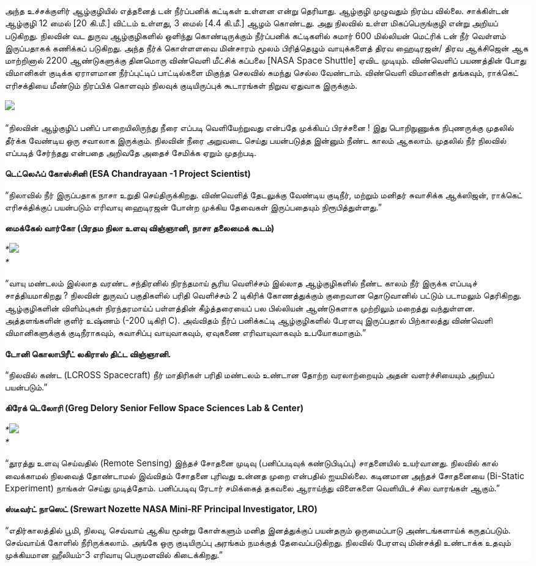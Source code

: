 அந்த உச்சக்குளிர் ஆழ்குழியில் எத்தனைத் டன் நீர்ப்பனிக் கட்டிகள் உள்ளன என்று தெரியாது. ஆழ்குழி முழுவதும் நிரம்ப வில்லை. சாக்கிள்டன் ஆழ்குழி 12 மைல் [20 கி.மீ.] விட்டம் உள்ளது, 3 மைல் [4.4 கி.மீ.] ஆழம் கொண்டது. அது நிலவில் உள்ள மிகப்பெருங்குழி என்று அறியப் படுகிறது. நிலவின் வட துருவ ஆழ்குழிகளில் ஒளிந்து கொண்டிருக்கும் நீர்ப்பனிக் கட்டிகளில் சுமார் 600 மில்லியன் மெட்ரிக் டன் நீர் வெள்ளம் இருப்பதாகக் கணிக்கப் படுகிறது. அந்த நீர்க் கொள்ளளவை மின்சாரம் மூலம் பிரித்தெழும் வாயுக்களைத் திரவ ஹைடிரஜன்/ திரவ ஆக்சிஜென் ஆக மாற்றினால் 2200 ஆண்டுகளுக்கு தினமொரு விண்வெளி மீட்சிக் கப்பலை [NASA Space Shuttle] ஏவிட முடியும். விண்வெளிப் பயணத்தின் போது விமானிகள் குடிக்க ஏராளமான நீர்ப்புட்டிப் பாட்டில்களை மிகுந்த செலவில் சுமந்து செல்ல வேண்டாம். விண்வெளி விமானிகள் தங்கவும், ராக்கெட் எரிசக்தியை மீண்டும் நிரப்பிக் கொளவும் நிலவுக் குடியிருப்புக் கூடாரங்கள் நிறுவ ஏதுவாக இருக்கும்.

![](https://jayabarathan.files.wordpress.com/2010/10/fig-1-water-on-the-moom.jpg?w=553&h=857)

“நிலவின் ஆழ்குழிப் பனிப் பாறையிலிருந்து நீரை எப்படி வெளியேற்றுவது என்பதே முக்கியப் பிரச்சனை ! இது பொறிநுணுக்க நிபுணருக்கு முதலில் தீர்க்க வேண்டிய ஒரு சவாலாக இருக்கும். நிலவின் நீரை அறுவடை செய்து பயன்படுத்த இன்னும் நீண்ட காலம் ஆகலாம். முதலில் நீர் நிலவில் எப்படித் சேர்ந்தது என்பதை அறிவதே அதைச் சேமிக்க ஏறும் முதற்படி.

**டெட்லெஃப் கோஸ்சினி (ESA Chandrayaan -1 Project Scientist)**

“நிலாவில் நீர் இருப்பதாக நாசா உறுதி செய்திருக்கிறது. விண்வெளித் தேடலுக்கு வேண்டிய குடிநீர், மற்றும் மனிதர் சுவாசிக்க ஆக்ஸிஜன், ராக்கெட் எரிசக்திக்குப் பயன்படும் எரிவாயு ஹைடிரஜன் போன்ற முக்கிய தேவைகள் இருப்பதையும் நிரூபித்துள்ளது.”

**மைக்கேல் வார்கோ (பிரதம நிலா உளவு விஞ்ஞானி, நாசா தலைமைக் கூடம்)**

_*![](https://jayabarathan.files.wordpress.com/2010/10/fig-1a-huge-quantity-of-water.jpg?w=584)  
*_

“வாயு மண்டலம் இல்லாத வரண்ட சந்திரனில் நிரந்தமாய் சூரிய வெளிச்சம் இல்லாத ஆழ்குழிகளில் நீண்ட காலம் நீர் இருக்க எப்படிச் சாத்தியமாகிறது ? நிலவின் துருவப் பகுதிகளில் பரிதி வெளிச்சம் 2 டிகிரிக் கோணத்துக்கும் குறைவான தொடுவானில் பட்டும் படாமலும் தெரிகிறது. ஆழ்குழிகளின் விளிம்புகள் நிரந்தரமாய்ப் பள்ளத்தின் கீழ்த்தரையைப் பல பில்லியன் ஆண்டுகளாக முற்றிலும் மறைத்து வந்துள்ளன. அத்தளங்களின் குளிர் உஷ்ணம் (-200 டிகிரி C). அவ்விதம் நீர்ப் பனிக்கட்டி ஆழ்குழிகளில் பேரளவு இருப்பதால் பிற்காலத்து விண்வெளி விமானிகளுக்குக் குடிநீராகவும், சுவாசிப்பு வாயுவாகவும், ஏவுகணை எரிவாயுவாகவும் உபயோகமாகும்.”

**டோனி கொலாபிரீட் லகிராஸ் திட்ட விஞ்ஞானி.**

“நிலவில் கண்ட (LCROSS Spacecraft) நீர் மாதிரிகள் பரிதி மண்டலம் உண்டான தோற்ற வரலாற்றையும் அதன் வளர்ச்சியையும் அறியப் பயன்படும்.”

**கிரேக் டெலோரி (Greg Delory Senior Fellow Space Sciences Lab & Center)**

_*![](https://jayabarathan.files.wordpress.com/2010/10/fig-1b-tons-of-water-found-on-the-moon.jpg?w=584)  
*_

“தூரத்து உளவு செய்வதில் (Remote Sensing) இந்தச் சோதனை முடிவு (பனிப்படிவுக் கண்டுபிடிப்பு) சாதனையில் உயர்வானது. நிலவில் கால் வைக்காமல் நிலவைத் தோண்டாமல் இவ்விதம் சோதனை புரிவது உன்னத முறை என்பதில் ஐயமில்லை. கடினமான அந்தச் சோதனையை (Bi-Static Experiment) நாங்கள் செய்து முடித்தோம். பனிப்படிவு ரேடார் சமிக்கைத் தகவலை ஆராய்ந்து விளைகளை வெளியிடச் சில வாரங்கள் ஆகும்.”

**ஸ்டீவர்ட் நாஸெட் (Srewart Nozette NASA Mini-RF Principal Investigator, LRO)**

“எதிர்காலத்தில் பூமி, நிலவு, செவ்வாய் ஆகிய மூன்று கோள்களும் மனித இனத்துக்குப் பயன்தரும் ஒருமைப்பாடு அண்டங்களாய்க் கருதப்படும். செவ்வாய்க் கோளில் நீரிருக்கலாம். அங்கே ஒரு குடியிருப்பு அரங்கம் நமக்குத் தேவைப்படுகிறது. நிலவில் பேரளவு மின்சக்தி உண்டாக்க உதவும் முக்கியமான ஹீலியம்-3 எரிவாயு பெருமளவில் கிடைக்கிறது.”
